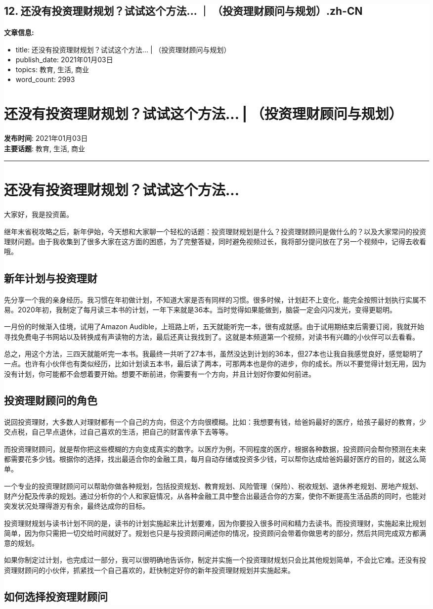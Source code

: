 

## 12. 还没有投资理财规划？试试这个方法... ｜ （投资理财顾问与规划）.zh-CN

**文章信息:**
- title: 还没有投资理财规划？试试这个方法... | （投资理财顾问与规划）
- publish_date: 2021年01月03日
- topics: 教育, 生活, 商业
- word_count: 2993

# 还没有投资理财规划？试试这个方法... | （投资理财顾问与规划）

**发布时间**: 2021年01月03日  
**主要话题**: 教育, 生活, 商业

---

# 还没有投资理财规划？试试这个方法...

大家好，我是投资菌。

继年末省税攻略之后，新年伊始，今天想和大家聊一个轻松的话题：投资理财规划是什么？投资理财顾问是做什么的？以及大家常问的投资理财问题。由于我收集到了很多大家在这方面的困惑，为了完整答疑，同时避免视频过长，我将部分提问放在了另一个视频中，记得去收看哦。

## 新年计划与投资理财

先分享一个我的亲身经历。我习惯在年初做计划，不知道大家是否有同样的习惯。很多时候，计划赶不上变化，能完全按照计划执行实属不易。2020年初，我制定了每月读三本书的计划，一年下来就是36本。当时觉得如果能做到，脑袋一定会闪闪发光，变得更聪明。

一月份的时候渐入佳境，试用了Amazon Audible，上班路上听，五天就能听完一本，很有成就感。由于试用期结束后需要订阅，我就开始寻找免费电子书网站以及转换成有声读物的方法，最后还真让我找到了。这就是本频道第一个视频，对读书有兴趣的小伙伴可以去看看。

总之，用这个方法，三四天就能听完一本书。我最终一共听了27本书，虽然没达到计划的36本，但27本也让我自我感觉良好，感觉聪明了一点。也许有小伙伴也有类似经历，比如计划读五本书，最后读了两本，可那两本也是你的进步，你的成长。所以不要觉得计划无用，因为没有计划，你可能都不会想着要开始。想要不断前进，你需要有一个方向，并且计划好你要如何前进。

## 投资理财顾问的角色

说回投资理财，大多数人对理财都有一个自己的方向，但这个方向很模糊。比如：我想要有钱，给爸妈最好的医疗，给孩子最好的教育，少交点税，自己早点退休，过自己喜欢的生活，把自己的财富传承下去等等。

而投资理财顾问，就是帮你把这些模糊的方向变成真实的数字。以医疗为例，不同程度的医疗，根据各种数据，投资顾问会帮你预测在未来都需要花多少钱。根据你的选择，找出最适合你的金融工具，每月自动存储或投资多少钱，可以帮你达成给爸妈最好医疗的目的，就这么简单。

一个专业的投资理财顾问可以帮助你做各种规划，包括投资规划、教育规划、风险管理（保险）、税收规划、退休养老规划、房地产规划、财产分配及传承的规划。通过分析你的个人和家庭情况，从各种金融工具中整合出最适合你的方案，使你不断提高生活品质的同时，也能对突发状况处理得游刃有余，最终达成你的目标。

投资理财规划与读书计划不同的是，读书的计划实施起来比计划要难，因为你要投入很多时间和精力去读书。而投资理财，实施起来比规划简单，因为你只需把一切交给时间就好了。规划也只是与投资顾问阐述你的情况，投资顾问会带着你做思考的部分，然后共同完成双方都满意的规划。

如果你制定过计划，也完成过一部分，我可以很明确地告诉你，制定并实施一个投资理财规划只会比其他规划简单，不会比它难。还没有投资理财顾问的小伙伴，抓紧找一个自己喜欢的，赶快制定好你的新年投资理财规划并实施起来。

## 如何选择投资理财顾问
